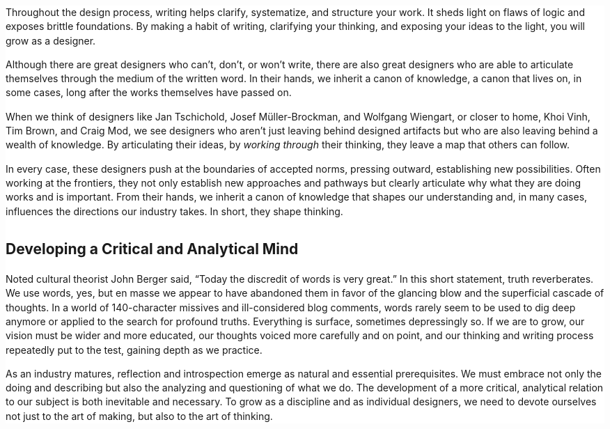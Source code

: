 Throughout the design process, writing helps clarify, systematize, and structure your work. It sheds light on flaws of logic and exposes brittle foundations. By making a habit of writing, clarifying your thinking, and exposing your ideas to the light, you will grow as a designer.

Although there are great designers who can’t, don’t, or won’t write, there are also great designers who are able to articulate themselves through the medium of the written word. In their hands, we inherit a canon of knowledge, a canon that lives on, in some cases, long after the works themselves have passed on.

When we think of designers like Jan Tschichold, Josef Müller-Brockman, and Wolfgang Wiengart, or closer to home, Khoi Vinh, Tim Brown, and Craig Mod, we see designers who aren’t just leaving behind designed artifacts but who are also leaving behind a wealth of knowledge. By articulating their ideas, by *working through* their thinking, they leave a map that others can follow.

In every case, these designers push at the boundaries of accepted norms, pressing outward, establishing new possibilities. Often working at the frontiers, they not only establish new approaches and pathways but clearly articulate why what they are doing works and is important. From their hands, we inherit a canon of knowledge that shapes our understanding and, in many cases, influences the directions our industry takes. In short, they shape thinking.

## Developing a Critical and Analytical Mind

Noted cultural theorist John Berger said, “Today the discredit of words is very great.” In this short statement, truth reverberates. We use words, yes, but en masse we appear to have abandoned them in favor of the glancing blow and the superficial cascade of thoughts. In a world of 140-character missives and ill-considered blog comments, words rarely seem to be used to dig deep anymore or applied to the search for profound truths. Everything is surface, sometimes depressingly so. If we are to grow, our vision must be wider and more educated, our thoughts voiced more carefully and on point, and our thinking and writing process repeatedly put to the test, gaining depth as we practice.

As an industry matures, reflection and introspection emerge as natural and essential prerequisites. We must embrace not only the doing and describing but also the analyzing and questioning of what we do. The development of a more critical, analytical relation to our subject is both inevitable and necessary. To grow as a discipline and as individual designers, we need to devote ourselves not just to the art of making, but also to the art of thinking.


[^sowell]: Thomas Sowell, *Intellectuals and Society*, (Basic Books, 2010).
[^maslow]: Abraham H. Maslow, *A Theory of Human Motivation*, (Classics in the History of Psychology, 1943).
[^norman]: Don Norman, *The Design of Everyday Things*, (Basic Books, 2002).
[^crow]: David Crow, *Visible Signs*, (AVA, 2003).
[^barthes]: Roland Barthes, *Mythologies*, (Paladin, 1973).
[^shirky]: Clay Shirky, *Here Comes Everybody*, (Allen Lane, 2008).
[^levi-strauss]: Claude Levi-Strauss, *Structural Anthropology*, (Basic Books, 1974).

[^tufte]: Edward R. Tufte, *[Envisioning Information](http://www.edwardtufte.com/tufte/books*ei)*, (Graphics Press, 1990).
[^page]: “Page,” *Online Etymology Dictionary*
[^card]: “Card,” *[Hypertext Terms](http://info.cern.ch/hypertext/WWW/Terms.html)*, (W3C, 1992).
[^mccloud]: Scott McCloud, *[Reinventing Comics](http://www.harpercollins.com/books/Understanding-Comics-Scott-Mccloud)*, (Harper Paperback, 2000).
[^stella]: Frank Stella, *[Working Space](http://www.hup.harvard.edu/catalog.php?isbn=9780674959613)*, (Harvard University Press, 1986).in place, how do we develop the thinking that is essential to moving our industry forward?